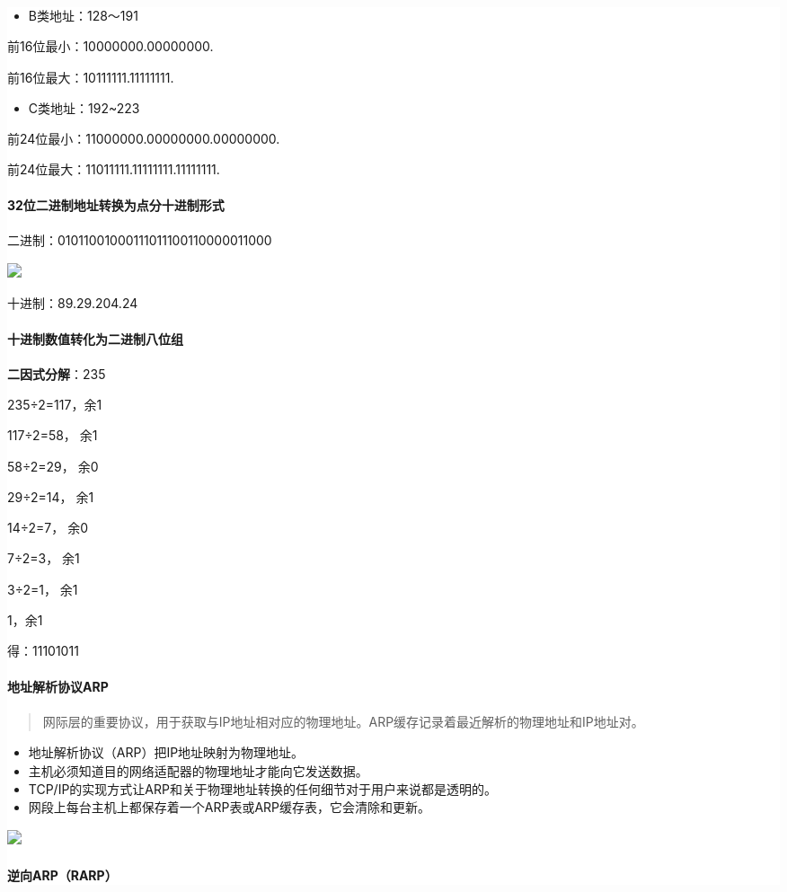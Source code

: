 * B类地址：128～191

前16位最小：10000000.00000000.

前16位最大：10111111.11111111.

* C类地址：192~223

前24位最小：11000000.00000000.00000000.

前24位最大：11011111.11111111.11111111.



#### 32位二进制地址转换为点分十进制形式

二进制：01011001000111011100110000011000

![](http://upload-images.jianshu.io/upload_images/2648731-a4ac2a901419921b.jpg?imageMogr2/auto-orient/strip%7CimageView2/2/w/1240)

十进制：89.29.204.24



#### 十进制数值转化为二进制八位组

**二因式分解**：235

235÷2=117，余1

117÷2=58，  余1

58÷2=29，    余0

29÷2=14，    余1

14÷2=7，      余0

7÷2=3，        余1

3÷2=1，        余1

1，余1

得：11101011



#### 地址解析协议ARP

> 网际层的重要协议，用于获取与IP地址相对应的物理地址。ARP缓存记录着最近解析的物理地址和IP地址对。

* 地址解析协议（ARP）把IP地址映射为物理地址。
* 主机必须知道目的网络适配器的物理地址才能向它发送数据。
* TCP/IP的实现方式让ARP和关于物理地址转换的任何细节对于用户来说都是透明的。
* 网段上每台主机上都保存着一个ARP表或ARP缓存表，它会清除和更新。

![](http://upload-images.jianshu.io/upload_images/2648731-7236d8b0dc678f5f.jpg?imageMogr2/auto-orient/strip%7CimageView2/2/w/1240)





#### 逆向ARP（RARP）
